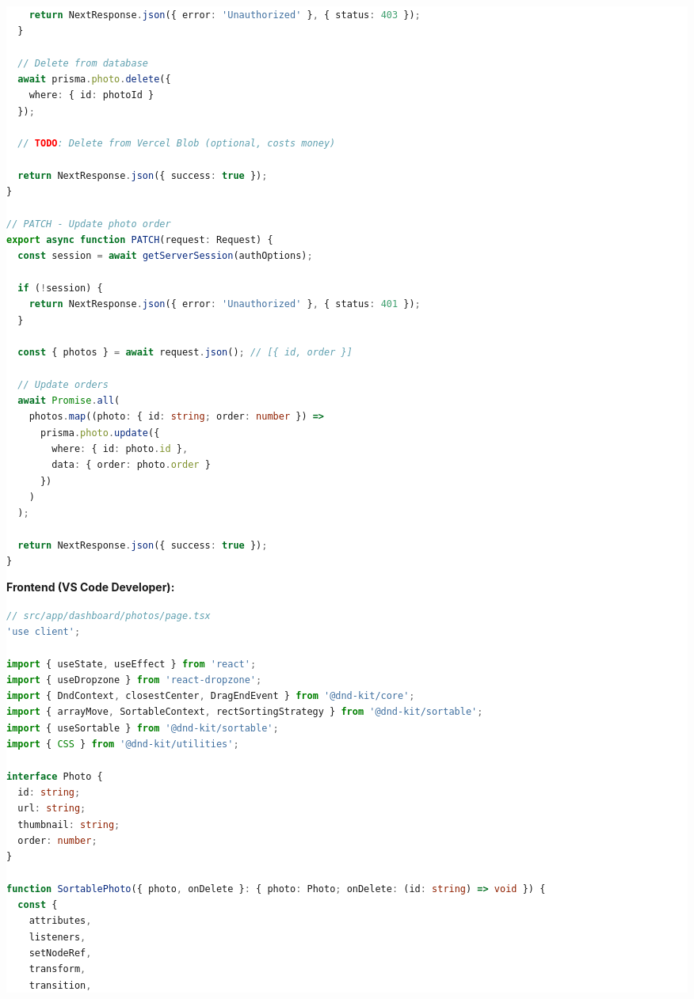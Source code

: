 ```typescript
    return NextResponse.json({ error: 'Unauthorized' }, { status: 403 });
  }

  // Delete from database
  await prisma.photo.delete({
    where: { id: photoId }
  });

  // TODO: Delete from Vercel Blob (optional, costs money)

  return NextResponse.json({ success: true });
}

// PATCH - Update photo order
export async function PATCH(request: Request) {
  const session = await getServerSession(authOptions);
  
  if (!session) {
    return NextResponse.json({ error: 'Unauthorized' }, { status: 401 });
  }

  const { photos } = await request.json(); // [{ id, order }]

  // Update orders
  await Promise.all(
    photos.map((photo: { id: string; order: number }) =>
      prisma.photo.update({
        where: { id: photo.id },
        data: { order: photo.order }
      })
    )
  );

  return NextResponse.json({ success: true });
}
```

**Frontend (VS Code Developer):**

```typescript
// src/app/dashboard/photos/page.tsx
'use client';

import { useState, useEffect } from 'react';
import { useDropzone } from 'react-dropzone';
import { DndContext, closestCenter, DragEndEvent } from '@dnd-kit/core';
import { arrayMove, SortableContext, rectSortingStrategy } from '@dnd-kit/sortable';
import { useSortable } from '@dnd-kit/sortable';
import { CSS } from '@dnd-kit/utilities';

interface Photo {
  id: string;
  url: string;
  thumbnail: string;
  order: number;
}

function SortablePhoto({ photo, onDelete }: { photo: Photo; onDelete: (id: string) => void }) {
  const {
    attributes,
    listeners,
    setNodeRef,
    transform,
    transition,
```